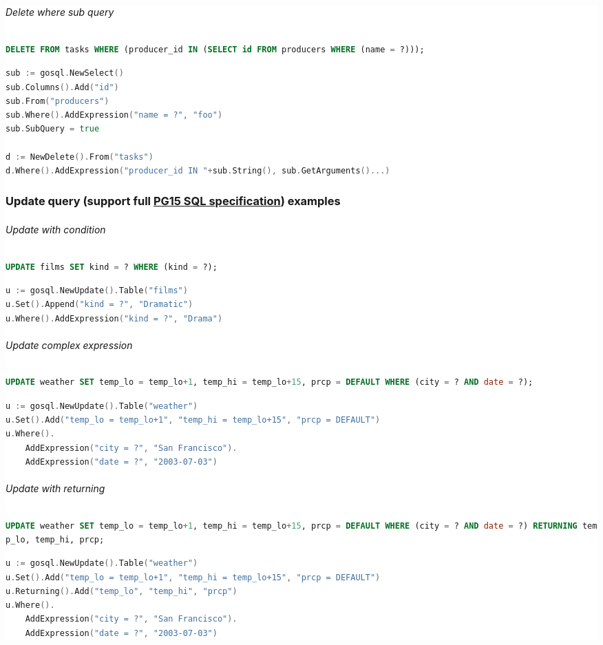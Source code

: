 ###### Delete where sub query
```sql
DELETE FROM tasks WHERE (producer_id IN (SELECT id FROM producers WHERE (name = ?)));
```
```go
sub := gosql.NewSelect()
sub.Columns().Add("id")
sub.From("producers")
sub.Where().AddExpression("name = ?", "foo")
sub.SubQuery = true

d := NewDelete().From("tasks")
d.Where().AddExpression("producer_id IN "+sub.String(), sub.GetArguments()...)
```

### Update query (support full [PG15 SQL specification](https://www.postgresql.org/docs/current/sql-update.html)) examples

###### Update with condition
```sql
UPDATE films SET kind = ? WHERE (kind = ?);
```
```go
u := gosql.NewUpdate().Table("films")
u.Set().Append("kind = ?", "Dramatic")
u.Where().AddExpression("kind = ?", "Drama")
```

###### Update complex expression
```sql
UPDATE weather SET temp_lo = temp_lo+1, temp_hi = temp_lo+15, prcp = DEFAULT WHERE (city = ? AND date = ?);
```
```go
u := gosql.NewUpdate().Table("weather")
u.Set().Add("temp_lo = temp_lo+1", "temp_hi = temp_lo+15", "prcp = DEFAULT")
u.Where().
    AddExpression("city = ?", "San Francisco").
    AddExpression("date = ?", "2003-07-03")
```

###### Update with returning
```sql
UPDATE weather SET temp_lo = temp_lo+1, temp_hi = temp_lo+15, prcp = DEFAULT WHERE (city = ? AND date = ?) RETURNING temp_lo, temp_hi, prcp;
```
```go
u := gosql.NewUpdate().Table("weather")
u.Set().Add("temp_lo = temp_lo+1", "temp_hi = temp_lo+15", "prcp = DEFAULT")
u.Returning().Add("temp_lo", "temp_hi", "prcp")
u.Where().
    AddExpression("city = ?", "San Francisco").
    AddExpression("date = ?", "2003-07-03")
```
